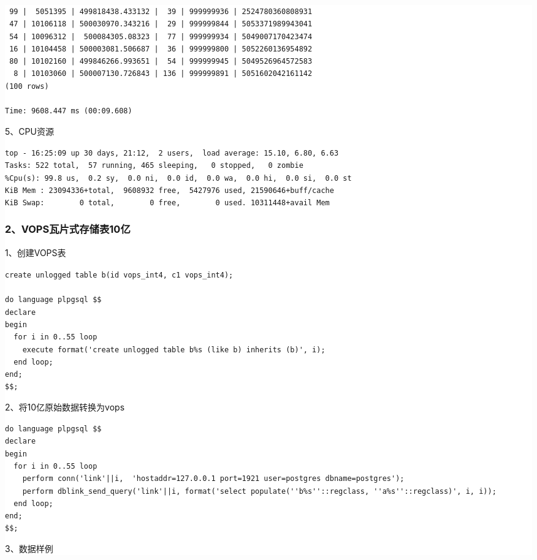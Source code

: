 ```  
 99 |  5051395 | 499818438.433132 |  39 | 999999936 | 2524780360808931  
 47 | 10106118 | 500030970.343216 |  29 | 999999844 | 5053371989943041  
 54 | 10096312 |  500084305.08323 |  77 | 999999934 | 5049007170423474  
 16 | 10104458 | 500003081.506687 |  36 | 999999800 | 5052260136954892  
 80 | 10102160 | 499846266.993651 |  54 | 999999945 | 5049526964572583  
  8 | 10103060 | 500007130.726843 | 136 | 999999891 | 5051602042161142  
(100 rows)  
  
Time: 9608.447 ms (00:09.608)  
```  
  
5、CPU资源  
  
```  
top - 16:25:09 up 30 days, 21:12,  2 users,  load average: 15.10, 6.80, 6.63  
Tasks: 522 total,  57 running, 465 sleeping,   0 stopped,   0 zombie  
%Cpu(s): 99.8 us,  0.2 sy,  0.0 ni,  0.0 id,  0.0 wa,  0.0 hi,  0.0 si,  0.0 st  
KiB Mem : 23094336+total,  9608932 free,  5427976 used, 21590646+buff/cache  
KiB Swap:        0 total,        0 free,        0 used. 10311448+avail Mem   
```  
  
### 2、VOPS瓦片式存储表10亿  
  
1、创建VOPS表  
  
```  
create unlogged table b(id vops_int4, c1 vops_int4);    
  
do language plpgsql $$    
declare    
begin    
  for i in 0..55 loop    
    execute format('create unlogged table b%s (like b) inherits (b)', i);    
  end loop;    
end;    
$$;    
```  
  
2、将10亿原始数据转换为vops  
  
```  
do language plpgsql $$    
declare    
begin    
  for i in 0..55 loop    
    perform conn('link'||i,  'hostaddr=127.0.0.1 port=1921 user=postgres dbname=postgres');           
    perform dblink_send_query('link'||i, format('select populate(''b%s''::regclass, ''a%s''::regclass)', i, i));         
  end loop;    
end;    
$$;    
```  
  
3、数据样例  
  
